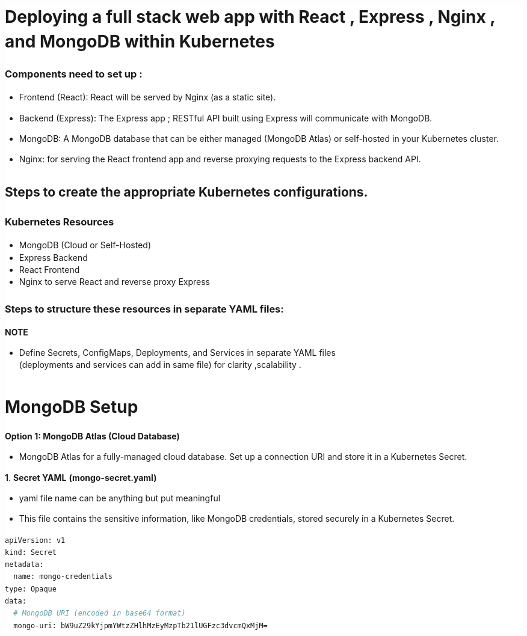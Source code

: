 # Deploying a full stack web app with React , Express , Nginx , and MongoDB within Kubernetes 

### Components need to set up :

- Frontend (React): React will be served by Nginx (as a static site).

- Backend (Express): The Express app ; RESTful API built using Express will communicate with MongoDB.

- MongoDB: A MongoDB database that can be either managed (MongoDB Atlas) or self-hosted in your Kubernetes cluster.

- Nginx: for serving the React frontend app and reverse proxying requests to the Express backend API.

## Steps to create the appropriate Kubernetes configurations.
### Kubernetes Resources
- MongoDB (Cloud or Self-Hosted)
- Express Backend
- React Frontend
- Nginx to serve React and reverse proxy Express

### Steps to structure these resources in separate YAML files:
**NOTE** 
 - Define Secrets, ConfigMaps, Deployments, and Services in separate YAML files      
 (deployments and services can add in same file) 
    for clarity ,scalability .

# MongoDB Setup

 **Option 1: MongoDB Atlas (Cloud Database)**

   - MongoDB Atlas for a fully-managed cloud database. Set up a connection URI and store it in a Kubernetes Secret.


**1**. **Secret YAML** **(mongo-secret.yaml)** 

- yaml file name can be anything but put meaningful

- This file contains the sensitive information, like MongoDB credentials, stored securely in a Kubernetes Secret.

```bash
apiVersion: v1
kind: Secret
metadata:
  name: mongo-credentials
type: Opaque
data:
  # MongoDB URI (encoded in base64 format)
  mongo-uri: bW9uZ29kYjpmYWtzZHlhMzEyMzpTb21lUGFzc3dvcmQxMjM=
```
